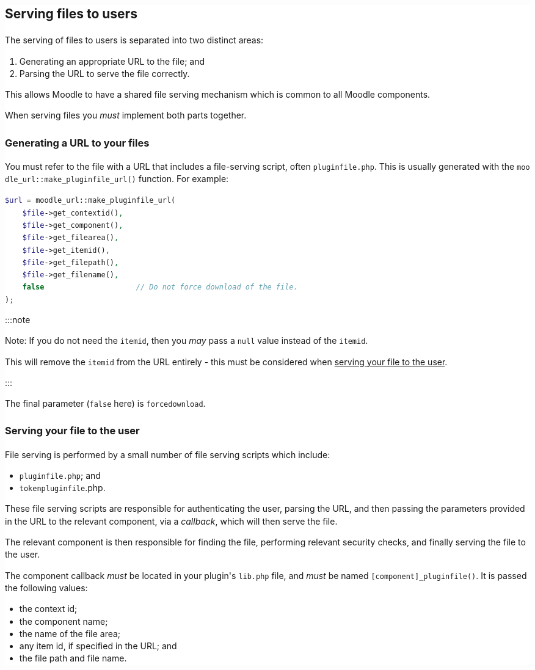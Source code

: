 ## Serving files to users

The serving of files to users is separated into two distinct areas:

1. Generating an appropriate URL to the file; and
2. Parsing the URL to serve the file correctly.

This allows Moodle to have a shared file serving mechanism which is common to all Moodle components.

When serving files you _must_ implement both parts together.

### Generating a URL to your files

You must refer to the file with a URL that includes a file-serving script, often `pluginfile.php`. This is usually generated with the `moodle_url::make_pluginfile_url()` function. For example:

```php title="Generating a pluginfile URL for a known file"
$url = moodle_url::make_pluginfile_url(
    $file->get_contextid(),
    $file->get_component(),
    $file->get_filearea(),
    $file->get_itemid(),
    $file->get_filepath(),
    $file->get_filename(),
    false                     // Do not force download of the file.
);
```

:::note

Note: If you do not need the `itemid`, then you _may_ pass a `null` value instead of the `itemid`.

This will remove the `itemid` from the URL entirely - this must be considered when [serving your file to the user](#serving-your-file-to-the-user).

:::

The final parameter (`false` here) is `forcedownload`.

### Serving your file to the user

File serving is performed by a small number of file serving scripts which include:

- `pluginfile.php`; and
- `tokenpluginfile`.php.

These file serving scripts are responsible for authenticating the user, parsing the URL, and then passing the parameters provided in the URL to the relevant component, via a _callback_, which will then serve the file.

The relevant component is then responsible for finding the file, performing relevant security checks, and finally serving the file to the user.

The component callback _must_ be located in your plugin's `lib.php` file, and _must_ be named `[component]_pluginfile()`. It is passed the following values:

- the context id;
- the component name;
- the name of the file area;
- any item id, if specified in the URL; and
- the file path and file name.
